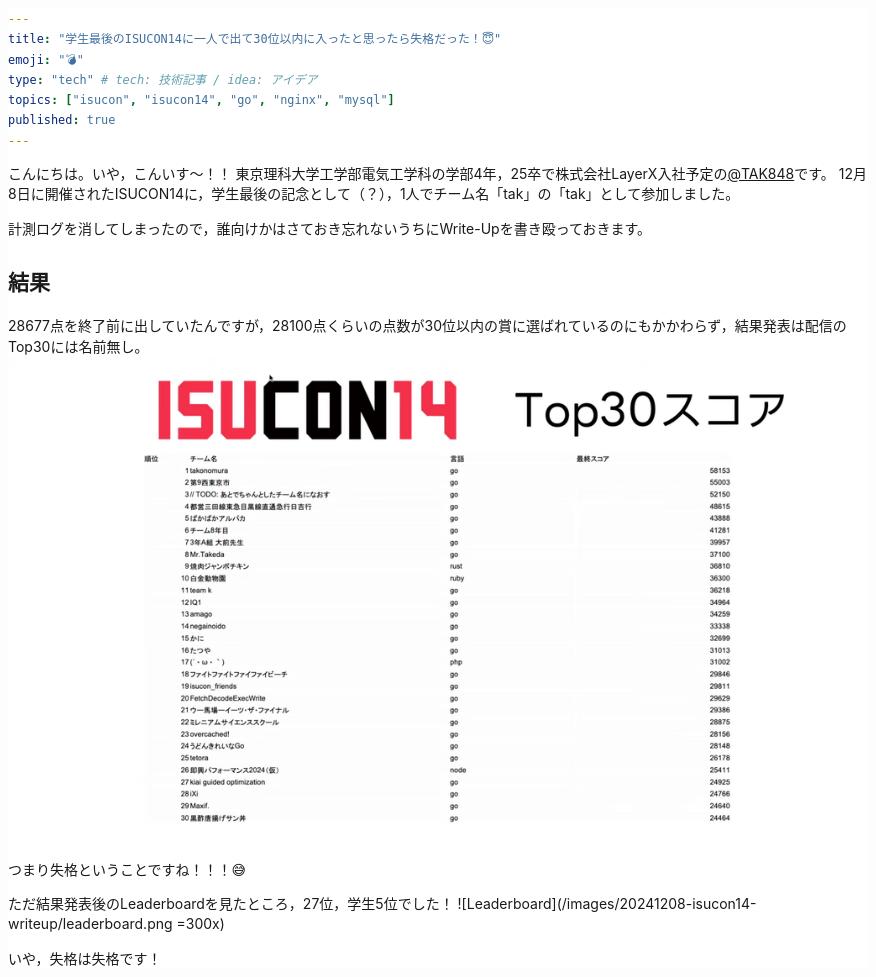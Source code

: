 ```yaml
---
title: "学生最後のISUCON14に一人で出て30位以内に入ったと思ったら失格だった！😇"
emoji: "💣"
type: "tech" # tech: 技術記事 / idea: アイデア
topics: ["isucon", "isucon14", "go", "nginx", "mysql"]
published: true
---
```


こんにちは。いや，こんいす〜！！
東京理科大学工学部電気工学科の学部4年，25卒で株式会社LayerX入社予定の[@TAK848](https://github.com/TAK848)です。
12月8日に開催されたISUCON14に，学生最後の記念として（？），1人でチーム名「tak」の「tak」として参加しました。

計測ログを消してしまったので，誰向けかはさておき忘れないうちにWrite-Upを書き殴っておきます。

## 結果

28677点を終了前に出していたんですが，28100点くらいの点数が30位以内の賞に選ばれているのにもかかわらず，結果発表は配信のTop30には名前無し。
![Top30](/images/20241208-isucon14-writeup/top30.png)

つまり失格ということですね！！！😅

ただ結果発表後のLeaderboardを見たところ，27位，学生5位でした！
![Leaderboard](/images/20241208-isucon14-writeup/leaderboard.png =300x)

いや，失格は失格です！
